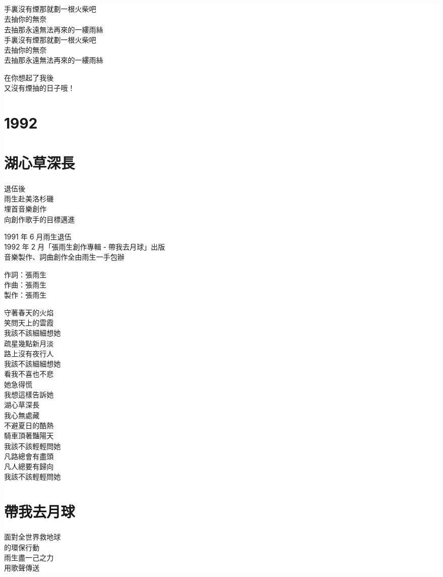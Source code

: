 手裏沒有煙那就劃一根火柴吧  
去抽你的無奈  
去抽那永遠無法再來的一縷雨絲  
手裏沒有煙那就劃一根火柴吧  
去抽你的無奈  
去抽那永遠無法再來的一縷雨絲

在你想起了我後  
又沒有煙抽的日子哦！

# 1992

# 湖心草深長

退伍後  
雨生赴美洛杉磯  
埋首音樂創作  
向創作歌手的目標邁進

1991 年 6 月雨生退伍  
1992 年 2 月「張雨生創作專輯 - 帶我去月球」出版  
音樂製作、詞曲創作全由雨生一手包辦

作詞：張雨生  
作曲：張雨生  
製作：張雨生

守著春天的火焰  
笑問天上的雲霞  
我該不該細細想她  
疏星幾點新月淡  
路上沒有夜行人  
我該不該細細想她  
看我不喜也不悲  
她急得慌  
我想這樣告訴她  
湖心草深長  
我心無處藏  
不避夏日的酷熱  
騎車頂著豔陽天  
我該不該輕輕問她  
凡路總會有盡頭  
凡人總要有歸向  
我該不該輕輕問她

# 帶我去月球

面對全世界救地球  
的環保行動  
雨生盡一己之力  
用歌聲傳送
